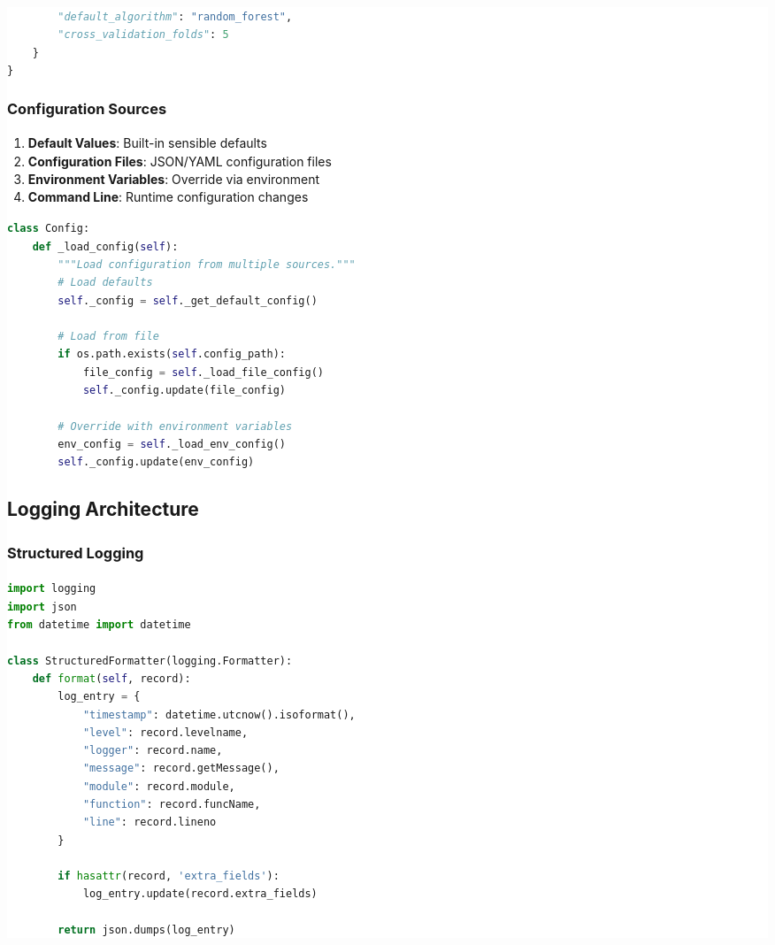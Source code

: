 ```python
        "default_algorithm": "random_forest",
        "cross_validation_folds": 5
    }
}
```

### Configuration Sources

1. **Default Values**: Built-in sensible defaults
2. **Configuration Files**: JSON/YAML configuration files
3. **Environment Variables**: Override via environment
4. **Command Line**: Runtime configuration changes

```python
class Config:
    def _load_config(self):
        """Load configuration from multiple sources."""
        # Load defaults
        self._config = self._get_default_config()
        
        # Load from file
        if os.path.exists(self.config_path):
            file_config = self._load_file_config()
            self._config.update(file_config)
        
        # Override with environment variables
        env_config = self._load_env_config()
        self._config.update(env_config)
```

## Logging Architecture

### Structured Logging

```python
import logging
import json
from datetime import datetime

class StructuredFormatter(logging.Formatter):
    def format(self, record):
        log_entry = {
            "timestamp": datetime.utcnow().isoformat(),
            "level": record.levelname,
            "logger": record.name,
            "message": record.getMessage(),
            "module": record.module,
            "function": record.funcName,
            "line": record.lineno
        }
        
        if hasattr(record, 'extra_fields'):
            log_entry.update(record.extra_fields)
        
        return json.dumps(log_entry)
```
